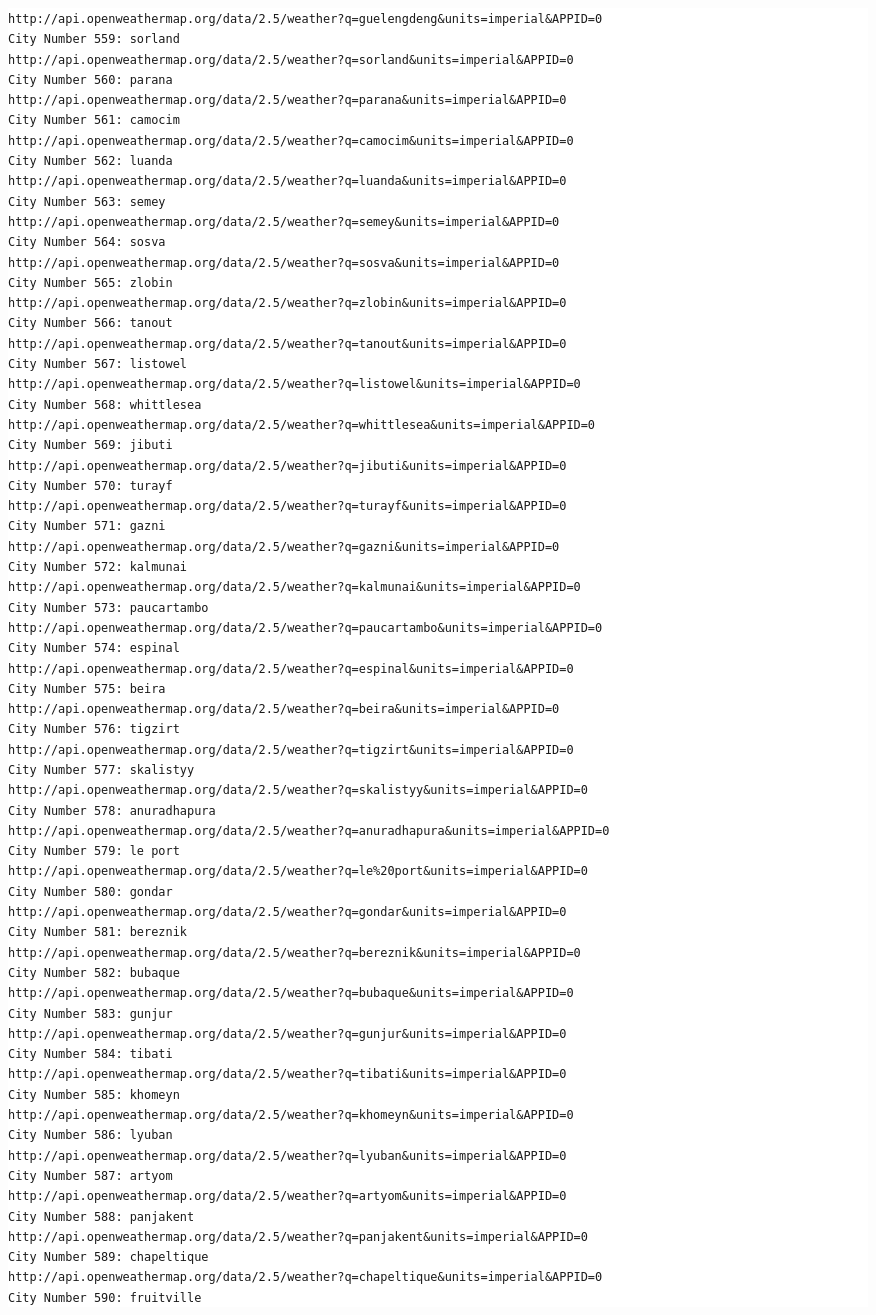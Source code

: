     http://api.openweathermap.org/data/2.5/weather?q=guelengdeng&units=imperial&APPID=0
    City Number 559: sorland
    http://api.openweathermap.org/data/2.5/weather?q=sorland&units=imperial&APPID=0
    City Number 560: parana
    http://api.openweathermap.org/data/2.5/weather?q=parana&units=imperial&APPID=0
    City Number 561: camocim
    http://api.openweathermap.org/data/2.5/weather?q=camocim&units=imperial&APPID=0
    City Number 562: luanda
    http://api.openweathermap.org/data/2.5/weather?q=luanda&units=imperial&APPID=0
    City Number 563: semey
    http://api.openweathermap.org/data/2.5/weather?q=semey&units=imperial&APPID=0
    City Number 564: sosva
    http://api.openweathermap.org/data/2.5/weather?q=sosva&units=imperial&APPID=0
    City Number 565: zlobin
    http://api.openweathermap.org/data/2.5/weather?q=zlobin&units=imperial&APPID=0
    City Number 566: tanout
    http://api.openweathermap.org/data/2.5/weather?q=tanout&units=imperial&APPID=0
    City Number 567: listowel
    http://api.openweathermap.org/data/2.5/weather?q=listowel&units=imperial&APPID=0
    City Number 568: whittlesea
    http://api.openweathermap.org/data/2.5/weather?q=whittlesea&units=imperial&APPID=0
    City Number 569: jibuti
    http://api.openweathermap.org/data/2.5/weather?q=jibuti&units=imperial&APPID=0
    City Number 570: turayf
    http://api.openweathermap.org/data/2.5/weather?q=turayf&units=imperial&APPID=0
    City Number 571: gazni
    http://api.openweathermap.org/data/2.5/weather?q=gazni&units=imperial&APPID=0
    City Number 572: kalmunai
    http://api.openweathermap.org/data/2.5/weather?q=kalmunai&units=imperial&APPID=0
    City Number 573: paucartambo
    http://api.openweathermap.org/data/2.5/weather?q=paucartambo&units=imperial&APPID=0
    City Number 574: espinal
    http://api.openweathermap.org/data/2.5/weather?q=espinal&units=imperial&APPID=0
    City Number 575: beira
    http://api.openweathermap.org/data/2.5/weather?q=beira&units=imperial&APPID=0
    City Number 576: tigzirt
    http://api.openweathermap.org/data/2.5/weather?q=tigzirt&units=imperial&APPID=0
    City Number 577: skalistyy
    http://api.openweathermap.org/data/2.5/weather?q=skalistyy&units=imperial&APPID=0
    City Number 578: anuradhapura
    http://api.openweathermap.org/data/2.5/weather?q=anuradhapura&units=imperial&APPID=0
    City Number 579: le port
    http://api.openweathermap.org/data/2.5/weather?q=le%20port&units=imperial&APPID=0
    City Number 580: gondar
    http://api.openweathermap.org/data/2.5/weather?q=gondar&units=imperial&APPID=0
    City Number 581: bereznik
    http://api.openweathermap.org/data/2.5/weather?q=bereznik&units=imperial&APPID=0
    City Number 582: bubaque
    http://api.openweathermap.org/data/2.5/weather?q=bubaque&units=imperial&APPID=0
    City Number 583: gunjur
    http://api.openweathermap.org/data/2.5/weather?q=gunjur&units=imperial&APPID=0
    City Number 584: tibati
    http://api.openweathermap.org/data/2.5/weather?q=tibati&units=imperial&APPID=0
    City Number 585: khomeyn
    http://api.openweathermap.org/data/2.5/weather?q=khomeyn&units=imperial&APPID=0
    City Number 586: lyuban
    http://api.openweathermap.org/data/2.5/weather?q=lyuban&units=imperial&APPID=0
    City Number 587: artyom
    http://api.openweathermap.org/data/2.5/weather?q=artyom&units=imperial&APPID=0
    City Number 588: panjakent
    http://api.openweathermap.org/data/2.5/weather?q=panjakent&units=imperial&APPID=0
    City Number 589: chapeltique
    http://api.openweathermap.org/data/2.5/weather?q=chapeltique&units=imperial&APPID=0
    City Number 590: fruitville